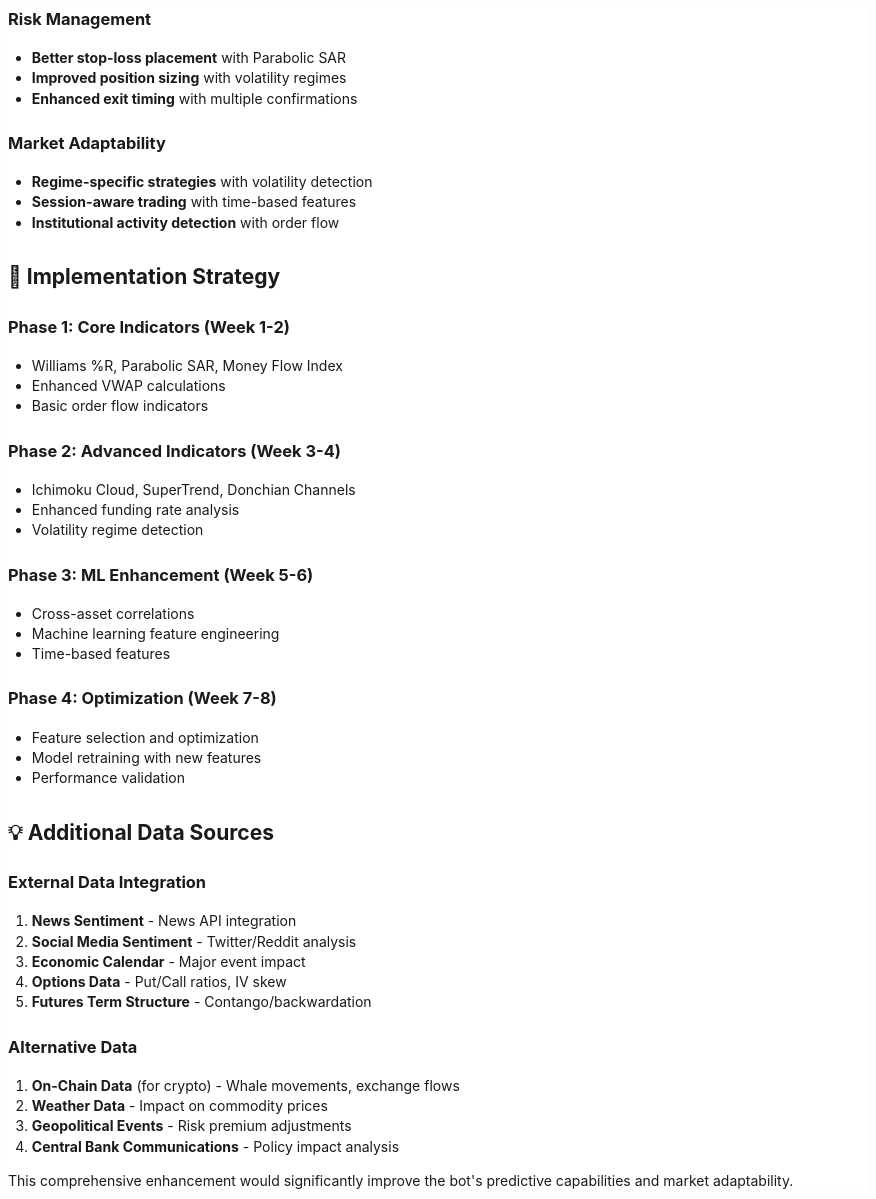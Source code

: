 ### **Risk Management**
- **Better stop-loss placement** with Parabolic SAR
- **Improved position sizing** with volatility regimes
- **Enhanced exit timing** with multiple confirmations

### **Market Adaptability**
- **Regime-specific strategies** with volatility detection
- **Session-aware trading** with time-based features
- **Institutional activity detection** with order flow

## 🔧 **Implementation Strategy**

### **Phase 1: Core Indicators (Week 1-2)**
- Williams %R, Parabolic SAR, Money Flow Index
- Enhanced VWAP calculations
- Basic order flow indicators

### **Phase 2: Advanced Indicators (Week 3-4)**
- Ichimoku Cloud, SuperTrend, Donchian Channels
- Enhanced funding rate analysis
- Volatility regime detection

### **Phase 3: ML Enhancement (Week 5-6)**
- Cross-asset correlations
- Machine learning feature engineering
- Time-based features

### **Phase 4: Optimization (Week 7-8)**
- Feature selection and optimization
- Model retraining with new features
- Performance validation

## 💡 **Additional Data Sources**

### **External Data Integration**
1. **News Sentiment** - News API integration
2. **Social Media Sentiment** - Twitter/Reddit analysis
3. **Economic Calendar** - Major event impact
4. **Options Data** - Put/Call ratios, IV skew
5. **Futures Term Structure** - Contango/backwardation

### **Alternative Data**
1. **On-Chain Data** (for crypto) - Whale movements, exchange flows
2. **Weather Data** - Impact on commodity prices
3. **Geopolitical Events** - Risk premium adjustments
4. **Central Bank Communications** - Policy impact analysis

This comprehensive enhancement would significantly improve the bot's predictive capabilities and market adaptability. 